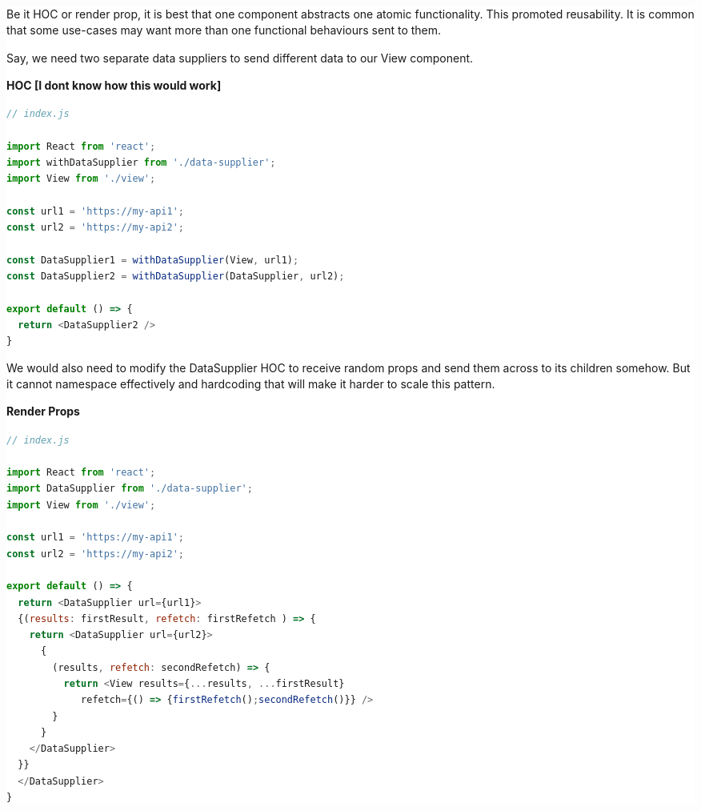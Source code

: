 Be it HOC or render prop, it is best that one component abstracts one atomic functionality. This promoted reusability. It is common that some use-cases may want more than one functional behaviours sent to them. 

Say, we need two separate data suppliers to send different data to our View component.

**HOC [I dont know how this would work]**

``` javascript
// index.js

import React from 'react';
import withDataSupplier from './data-supplier';
import View from './view';

const url1 = 'https://my-api1';
const url2 = 'https://my-api2';

const DataSupplier1 = withDataSupplier(View, url1);
const DataSupplier2 = withDataSupplier(DataSupplier, url2);

export default () => {
  return <DataSupplier2 />
}
```

We would also need to modify the DataSupplier HOC to receive random props and send them across to its children somehow. But it cannot namespace effectively and hardcoding that will make it harder to scale this pattern.

**Render Props**

``` javascript
// index.js

import React from 'react';
import DataSupplier from './data-supplier';
import View from './view';

const url1 = 'https://my-api1';
const url2 = 'https://my-api2';

export default () => {
  return <DataSupplier url={url1}>
  {(results: firstResult, refetch: firstRefetch ) => {
    return <DataSupplier url={url2}>
      {
        (results, refetch: secondRefetch) => {
          return <View results={...results, ...firstResult} 
             refetch={() => {firstRefetch();secondRefetch()}} />
        }
      }
    </DataSupplier>
  }}
  </DataSupplier>
}
```
